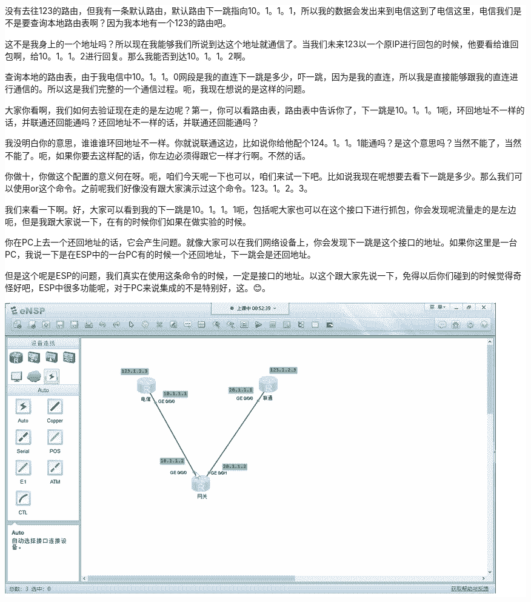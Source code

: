 没有去往123的路由，但我有一条默认路由，默认路由下一跳指向10。1。1。1，所以我的数据会发出来到电信这到了电信这里，电信我们是不是要查询本地路由表啊？因为我本地有一个123的路由吧。

这不是我身上的一个地址吗？所以现在我能够我们所说到达这个地址就通信了。当我们未来123以一个原IP进行回包的时候，他要看给谁回包啊，给10。1。1。2进行回复。那么我能否到达10。1。1。2啊。

查询本地的路由表，由于我电信中10。1。1。0网段是我的直连下一跳是多少，吓一跳，因为是我的直连，所以我是直接能够跟我的直连进行通信的。所以这是我们完整的一个通信过程。呃，我现在想说的是这样的问题。

大家你看啊，我们如何去验证现在走的是左边呢？第一，你可以看路由表，路由表中告诉你了，下一跳是10。1。1。1呃，环回地址不一样的话，并联通还回能通吗？还回地址不一样的话，并联通还回能通吗？

我没明白你的意思，谁谁谁环回地址不一样。你就说联通这边，比如说你给他配个124。1。1。1能通吗？是这个意思吗？当然不能了，当然不能了。呃，如果你要去这样配的话，你左边必须得跟它一样才行啊。不然的话。

你做十，你做这个配置的意义何在呀。呃，咱们今天呢一下也可以，咱们来试一下吧。比如说我现在呢想要去看下一跳是多少。那么我们可以使用or这个命令。之前呢我们好像没有跟大家演示过这个命令。123。1。2。3。

我们来看一下啊。好，大家可以看到我的下一跳是10。1。1。1呃，包括呢大家也可以在这个接口下进行抓包，你会发现呢流量走的是左边呃，但是我跟大家说一下，在有的时候你们如果在做实验的时候。

你在PC上去一个还回地址的话，它会产生问题。就像大家可以在我们网络设备上，你会发现下一跳是这个接口的地址。如果你这里是一台PC，我说一下是在ESP中的一台PC有的时候一个还回地址，下一跳会是还回地址。

但是这个呢是ESP的问题，我们真实在使用这条命令的时候，一定是接口的地址。以这个跟大家先说一下，免得以后你们碰到的时候觉得奇怪好吧，ESP中很多功能呢，对于PC来说集成的不是特别好，这。😊。



![](img/ae46f13bdcc45e7fc3db3a21c3d090d5_35.png)
